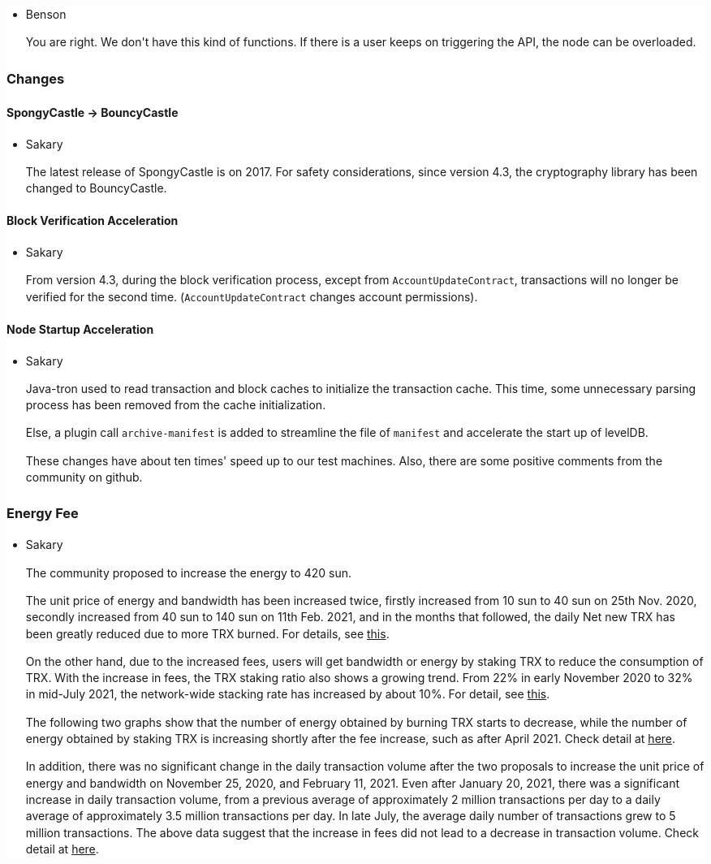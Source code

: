 - Benson

    You are right. We don't have this kind of functions. If there is a user keeps on triggering the API, the node can be overloaded.

### Changes

#### SpongyCastle -> BouncyCastle

- Sakary

    The latest release of SpongyCastle is on 2017. For safety considerations, since version 4.3, the cryptography library has been changed to BouncyCastle.

#### Block Verification Acceleration

- Sakary

    From version 4.3, during the block verification process, except from `AccountUpdateContract`, transactions will no longer be verified for the second time. (`AccountUpdateContract` changes account permissions).

#### Node Startup Acceleration

- Sakary

    Java-tron used to read transaction and block caches to initialize the transaction cache. This time, some unnecessary parsing process has been removed from the cache initialization.

    Else, a plugin call `archive-manifest` is added to streamline the file of `manifest` and accelerate the start up of levelDB.

    These changes have about ten times' speed up to our test machines. Also, there are some positive comments from the community on github.

### Energy Fee

- Sakary

    The community proposed to increase the energy to 420 sun.

    The unit price of energy and bandwidth has been increased twice, firstly increased from 10 sun to 40 sun on 25th Nov. 2020, secondly increased from 40 sun to 140 sun on 11th Feb. 2021, and in the months that followed, the daily Net new TRX has been greatly reduced due to more TRX burned. For details, see [this](https://tronscan.org/#/data/charts/supply).

    On the other hand, due to the increased fees, users will get bandwidth or energy by staking TRX to reduce the consumption of TRX. With the increase in fees, the TRX staking ratio also shows a growing trend. From 22% in early November 2020 to 32% in mid-July 2021, the network-wide stacking rate has increased by about 10%. For detail, see [this](https://tronscan.org/#/data/charts/OverallFreezingRate).

    The following two graphs show that the number of energy obtained by burning TRX starts to decrease, while the number of energy obtained by staking TRX is increasing shortly after the fee increase, such as after April 2021. Check detail at [here](https://tronscan.org/#/data/stats/EnergyConsume).

    In addition, there was no significant change in the daily transaction volume after the two proposals to increase the unit price of energy and bandwidth on November 25, 2020, and February 11, 2021. Even after January 20, 2021, there was a significant increase in daily transaction volume, from a previous average of approximately 2 million transactions per day to a daily average of approximately 3.5 million transactions per day. In late July, the average daily number of transactions grew to 5 million transactions. The above data suggest that the increase in fees did not lead to a decrease in transaction volume. Check detail at [here](https://tronscan.org/#/data/stats/txOverviewStatsType).
